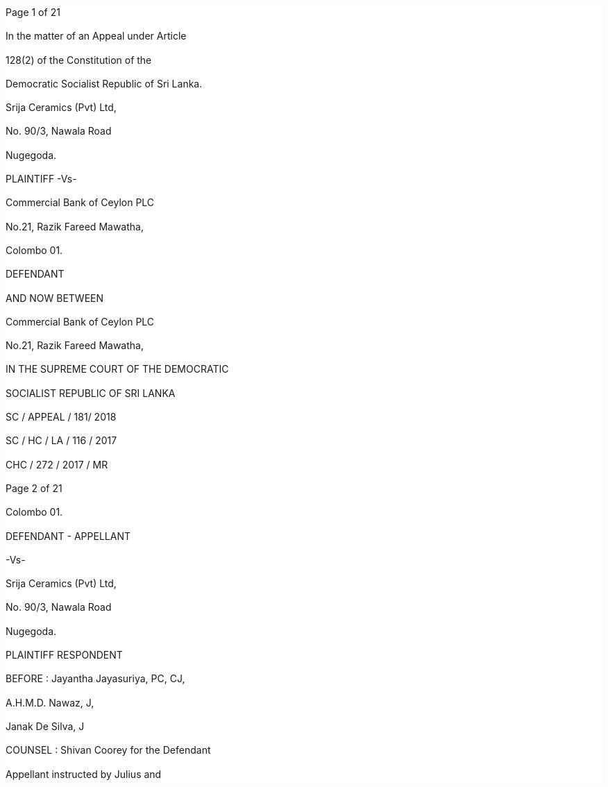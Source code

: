 Page 1 of 21

In the matter of an Appeal under Article

128(2) of the Constitution of the

Democratic Socialist Republic of Sri Lanka.

Srija Ceramics (Pvt) Ltd,

No. 90/3, Nawala Road

Nugegoda.

PLAINTIFF -Vs-

Commercial Bank of Ceylon PLC

No.21, Razik Fareed Mawatha,

Colombo 01.

DEFENDANT

AND NOW BETWEEN

Commercial Bank of Ceylon PLC

No.21, Razik Fareed Mawatha,

IN THE SUPREME COURT OF THE DEMOCRATIC

SOCIALIST REPUBLIC OF SRI LANKA

SC / APPEAL / 181/ 2018

SC / HC / LA / 116 / 2017

CHC / 272 / 2017 / MR

Page 2 of 21

Colombo 01.

DEFENDANT - APPELLANT

-Vs-

Srija Ceramics (Pvt) Ltd,

No. 90/3, Nawala Road

Nugegoda.

PLAINTIFF RESPONDENT

BEFORE : Jayantha Jayasuriya, PC, CJ,

A.H.M.D. Nawaz, J,

Janak De Silva, J

COUNSEL : Shivan Coorey for the Defendant

Appellant instructed by Julius and
